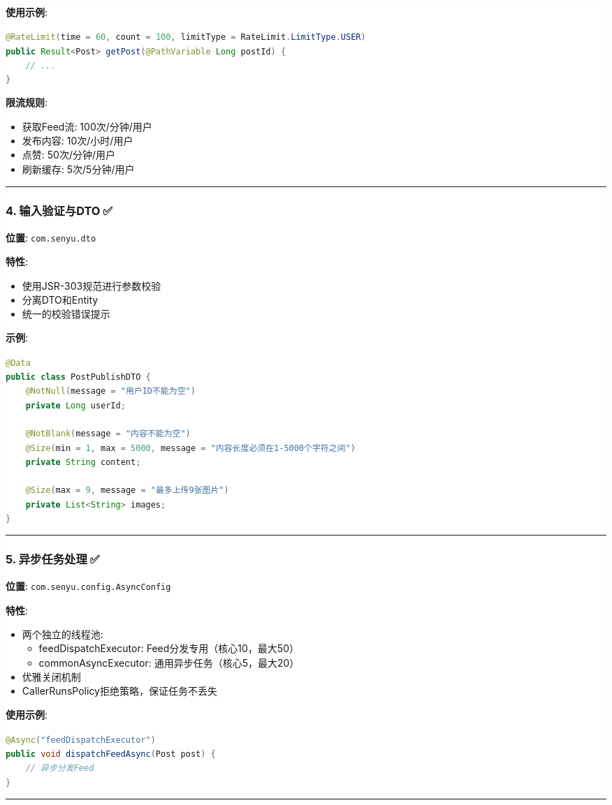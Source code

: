**使用示例**:
```java
@RateLimit(time = 60, count = 100, limitType = RateLimit.LimitType.USER)
public Result<Post> getPost(@PathVariable Long postId) {
    // ...
}
```

**限流规则**:
- 获取Feed流: 100次/分钟/用户
- 发布内容: 10次/小时/用户
- 点赞: 50次/分钟/用户
- 刷新缓存: 5次/5分钟/用户

---

### 4. 输入验证与DTO ✅

**位置**: `com.senyu.dto`

**特性**:
- 使用JSR-303规范进行参数校验
- 分离DTO和Entity
- 统一的校验错误提示

**示例**:
```java
@Data
public class PostPublishDTO {
    @NotNull(message = "用户ID不能为空")
    private Long userId;

    @NotBlank(message = "内容不能为空")
    @Size(min = 1, max = 5000, message = "内容长度必须在1-5000个字符之间")
    private String content;

    @Size(max = 9, message = "最多上传9张图片")
    private List<String> images;
}
```

---

### 5. 异步任务处理 ✅

**位置**: `com.senyu.config.AsyncConfig`

**特性**:
- 两个独立的线程池:
  - feedDispatchExecutor: Feed分发专用（核心10，最大50）
  - commonAsyncExecutor: 通用异步任务（核心5，最大20）
- 优雅关闭机制
- CallerRunsPolicy拒绝策略，保证任务不丢失

**使用示例**:
```java
@Async("feedDispatchExecutor")
public void dispatchFeedAsync(Post post) {
    // 异步分发Feed
}
```

---